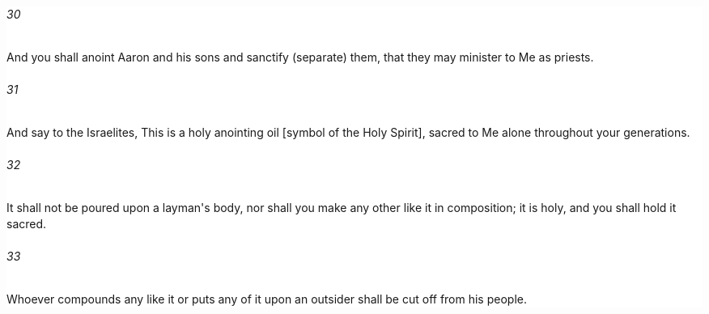 


###### 30 






And you shall anoint Aaron and his sons and sanctify (separate) them, that they may minister to Me as priests. 













###### 31 






And say to the Israelites, This is a holy anointing oil [symbol of the Holy Spirit], sacred to Me alone throughout your generations. 













###### 32 






It shall not be poured upon a layman's body, nor shall you make any other like it in composition; it is holy, and you shall hold it sacred. 













###### 33 






Whoever compounds any like it or puts any of it upon an outsider shall be cut off from his people. 




